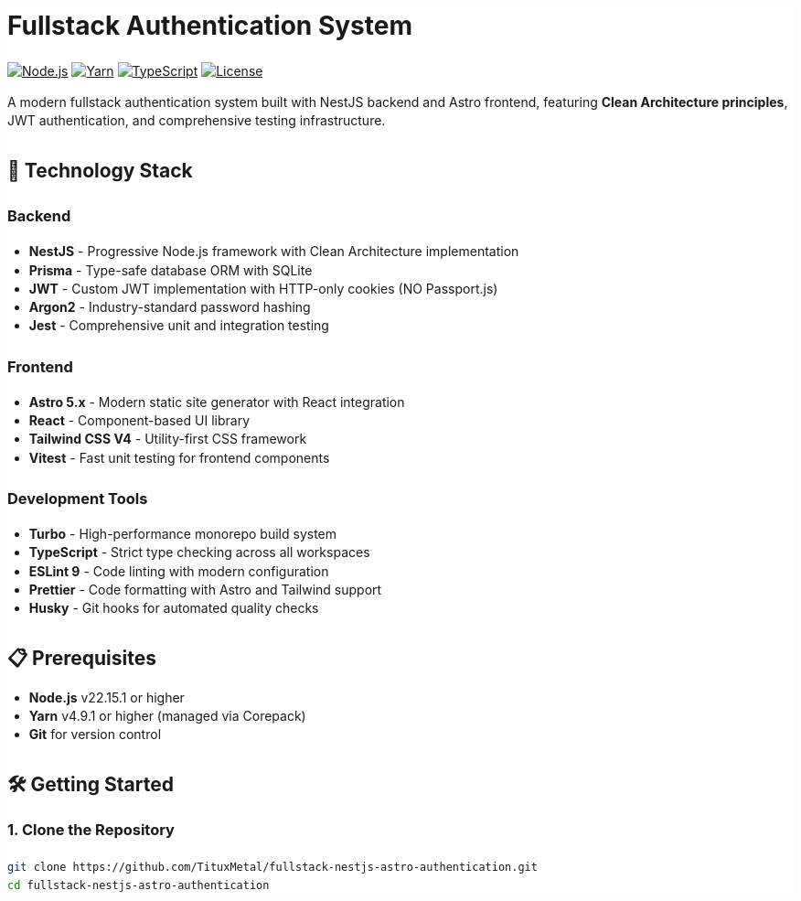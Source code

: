 # Fullstack Authentication System

[![Node.js](https://img.shields.io/badge/Node.js-22.15.1-green.svg)](https://nodejs.org/)
[![Yarn](https://img.shields.io/badge/Yarn-4.9.1-blue.svg)](https://yarnpkg.com/)
[![TypeScript](https://img.shields.io/badge/TypeScript-5.x-blue.svg)](https://www.typescriptlang.org/)
[![License](https://img.shields.io/badge/License-MIT-yellow.svg)](LICENSE)

A modern fullstack authentication system built with NestJS backend and Astro frontend, featuring
**Clean Architecture principles**, JWT authentication, and comprehensive testing infrastructure.

## 🚀 Technology Stack

### Backend

- **NestJS** - Progressive Node.js framework with Clean Architecture implementation
- **Prisma** - Type-safe database ORM with SQLite
- **JWT** - Custom JWT implementation with HTTP-only cookies (NO Passport.js)
- **Argon2** - Industry-standard password hashing
- **Jest** - Comprehensive unit and integration testing

### Frontend

- **Astro 5.x** - Modern static site generator with React integration
- **React** - Component-based UI library
- **Tailwind CSS V4** - Utility-first CSS framework
- **Vitest** - Fast unit testing for frontend components

### Development Tools

- **Turbo** - High-performance monorepo build system
- **TypeScript** - Strict type checking across all workspaces
- **ESLint 9** - Code linting with modern configuration
- **Prettier** - Code formatting with Astro and Tailwind support
- **Husky** - Git hooks for automated quality checks

## 📋 Prerequisites

- **Node.js** v22.15.1 or higher
- **Yarn** v4.9.1 or higher (managed via Corepack)
- **Git** for version control

## 🛠️ Getting Started

### 1. Clone the Repository

```bash
git clone https://github.com/TituxMetal/fullstack-nestjs-astro-authentication.git
cd fullstack-nestjs-astro-authentication
```
